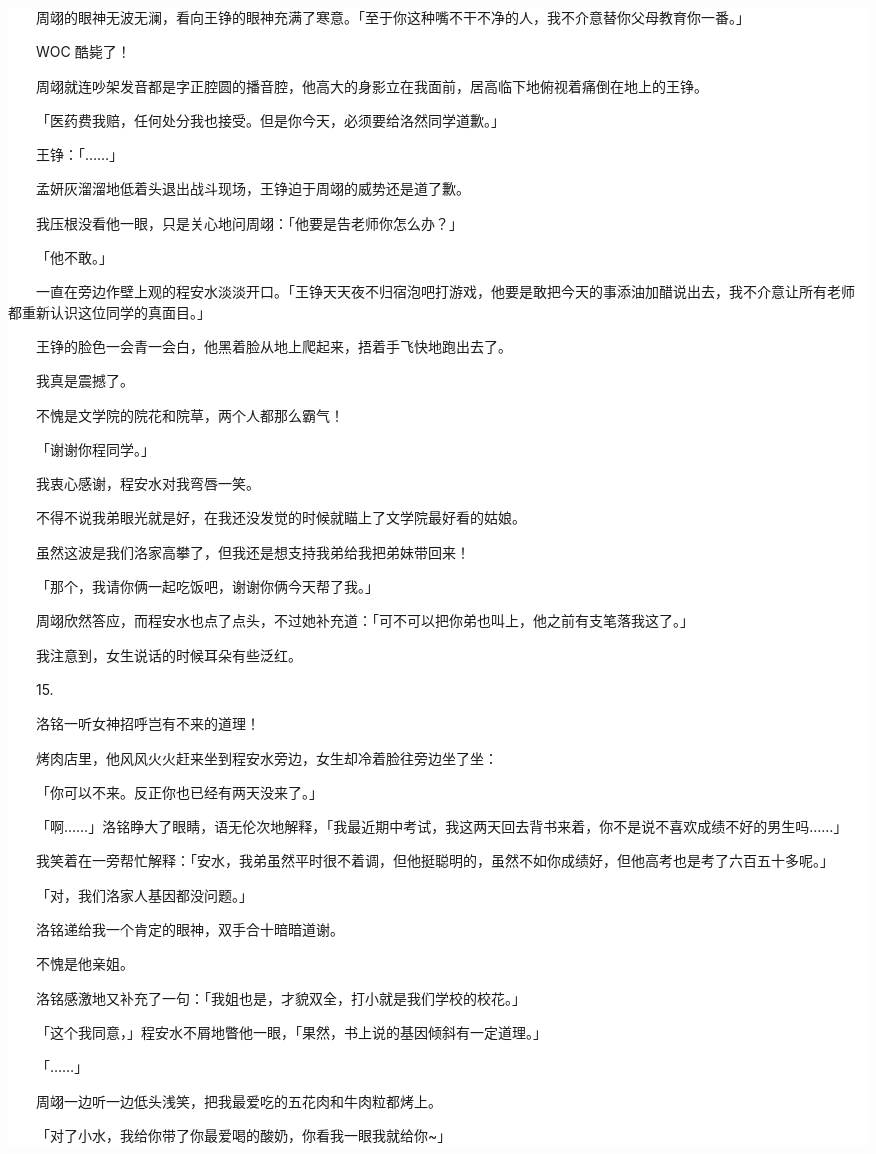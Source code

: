 &emsp;&emsp;周翊的眼神无波无澜，看向王铮的眼神充满了寒意。「至于你这种嘴不干不净的人，我不介意替你父母教育你一番。」  
  
&emsp;&emsp;WOC 酷毙了！  
  
&emsp;&emsp;周翊就连吵架发音都是字正腔圆的播音腔，他高大的身影立在我面前，居高临下地俯视着痛倒在地上的王铮。  
  
&emsp;&emsp;「医药费我赔，任何处分我也接受。但是你今天，必须要给洛然同学道歉。」  
  
&emsp;&emsp;王铮：「……」  
  
&emsp;&emsp;孟妍灰溜溜地低着头退出战斗现场，王铮迫于周翊的威势还是道了歉。  
  
&emsp;&emsp;我压根没看他一眼，只是关心地问周翊：「他要是告老师你怎么办？」  
  
&emsp;&emsp;「他不敢。」  
  
&emsp;&emsp;一直在旁边作壁上观的程安水淡淡开口。「王铮天天夜不归宿泡吧打游戏，他要是敢把今天的事添油加醋说出去，我不介意让所有老师都重新认识这位同学的真面目。」  
  
&emsp;&emsp;王铮的脸色一会青一会白，他黑着脸从地上爬起来，捂着手飞快地跑出去了。  
  
&emsp;&emsp;我真是震撼了。  
  
&emsp;&emsp;不愧是文学院的院花和院草，两个人都那么霸气！  
  
&emsp;&emsp;「谢谢你程同学。」  
  
&emsp;&emsp;我衷心感谢，程安水对我弯唇一笑。  
  
&emsp;&emsp;不得不说我弟眼光就是好，在我还没发觉的时候就瞄上了文学院最好看的姑娘。  
  
&emsp;&emsp;虽然这波是我们洛家高攀了，但我还是想支持我弟给我把弟妹带回来！  
  
&emsp;&emsp;「那个，我请你俩一起吃饭吧，谢谢你俩今天帮了我。」  
  
&emsp;&emsp;周翊欣然答应，而程安水也点了点头，不过她补充道：「可不可以把你弟也叫上，他之前有支笔落我这了。」  
  
&emsp;&emsp;我注意到，女生说话的时候耳朵有些泛红。  
  
&emsp;&emsp;15.  
  
&emsp;&emsp;洛铭一听女神招呼岂有不来的道理！  
  
&emsp;&emsp;烤肉店里，他风风火火赶来坐到程安水旁边，女生却冷着脸往旁边坐了坐：  
  
&emsp;&emsp;「你可以不来。反正你也已经有两天没来了。」  
  
&emsp;&emsp;「啊……」洛铭睁大了眼睛，语无伦次地解释，「我最近期中考试，我这两天回去背书来着，你不是说不喜欢成绩不好的男生吗……」  
  
&emsp;&emsp;我笑着在一旁帮忙解释：「安水，我弟虽然平时很不着调，但他挺聪明的，虽然不如你成绩好，但他高考也是考了六百五十多呢。」  
  
&emsp;&emsp;「对，我们洛家人基因都没问题。」  
  
&emsp;&emsp;洛铭递给我一个肯定的眼神，双手合十暗暗道谢。  
  
&emsp;&emsp;不愧是他亲姐。  
  
&emsp;&emsp;洛铭感激地又补充了一句：「我姐也是，才貌双全，打小就是我们学校的校花。」  
  
&emsp;&emsp;「这个我同意，」程安水不屑地瞥他一眼，「果然，书上说的基因倾斜有一定道理。」  
  
&emsp;&emsp;「……」  
  
&emsp;&emsp;周翊一边听一边低头浅笑，把我最爱吃的五花肉和牛肉粒都烤上。  
  
&emsp;&emsp;「对了小水，我给你带了你最爱喝的酸奶，你看我一眼我就给你~」  
  